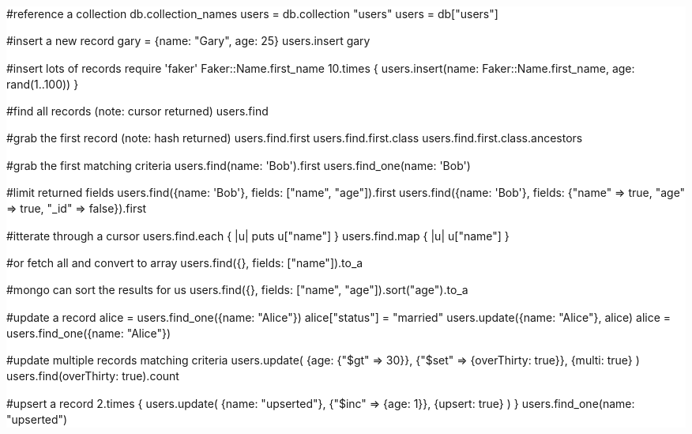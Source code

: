 #reference a collection
db.collection_names
users = db.collection "users"
users = db["users"]

#insert a new record
gary = {name: "Gary", age: 25}
users.insert gary

#insert lots of records
require 'faker'
Faker::Name.first_name
10.times { users.insert(name: Faker::Name.first_name, age: rand(1..100)) }

#find all records (note: cursor returned)
users.find

#grab the first record (note: hash returned)
users.find.first
users.find.first.class
users.find.first.class.ancestors

#grab the first matching criteria
users.find(name: 'Bob').first
users.find_one(name: 'Bob')

#limit returned fields
users.find({name: 'Bob'}, fields: ["name", "age"]).first
users.find({name: 'Bob'}, fields: {"name" => true, "age" => true, "_id" => false}).first

#itterate through a cursor
users.find.each { |u| puts u["name"] }
users.find.map { |u| u["name"] }

#or fetch all and convert to array
users.find({}, fields: ["name"]).to_a

#mongo can sort the results for us
users.find({}, fields: ["name", "age"]).sort("age").to_a

#update a record
alice = users.find_one({name: "Alice"})
alice["status"] = "married"
users.update({name: "Alice"}, alice)
alice = users.find_one({name: "Alice"})

#update multiple records matching criteria
users.update(
  {age: {"$gt" => 30}},
  {"$set" => {overThirty: true}},
  {multi: true}
)
users.find(overThirty: true).count

#upsert a record
2.times {
  users.update(
    {name: "upserted"},
    {"$inc" => {age: 1}},
    {upsert: true}
  )
}
users.find_one(name: "upserted")
